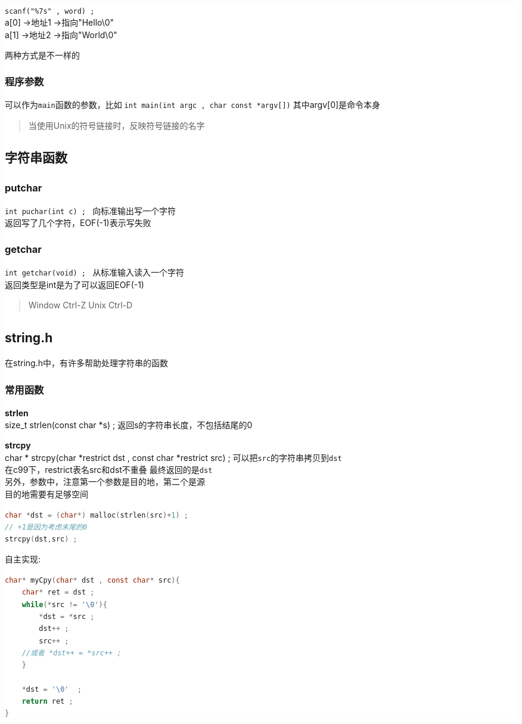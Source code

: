 ```scanf("%7s" , word) ; ```    
a[0] ->地址1 ->指向"Hello\0"    
a[1] ->地址2 ->指向"World\0"    

两种方式是不一样的

### 程序参数    
可以作为```main```函数的参数，比如
```int main(int argc , char const *argv[])```
其中argv[0]是命令本身   
> 当使用Unix的符号链接时，反映符号链接的名字    

## 字符串函数    

### putchar
```int puchar(int c) ; ```
向标准输出写一个字符  
返回写了几个字符，EOF(-1)表示写失败 

### getchar
```int getchar(void) ; ```
从标准输入读入一个字符  
返回类型是int是为了可以返回EOF(-1)  
> Window Ctrl-Z  Unix Ctrl-D

## string.h
在string.h中，有许多帮助处理字符串的函数

### 常用函数    
**strlen**  
size_t strlen(const char *s) ; 
返回s的字符串长度，不包括结尾的0    

**strcpy**  
char * strcpy(char *restrict dst , const char *restrict src) ; 
可以把```src```的字符串拷贝到```dst```  
在c99下，restrict表名src和dst不重叠 
最终返回的是```dst```   
另外，参数中，注意第一个参数是目的地，第二个是源    
目的地需要有足够空间    

```C
char *dst = (char*) malloc(strlen(src)+1) ;
// +1是因为考虑末尾的0
strcpy(dst,src) ; 
```

自主实现:
```C
char* myCpy(char* dst , const char* src){
    char* ret = dst ; 
    while(*src != '\0'){
        *dst = *src ; 
        dst++ ; 
        src++ ; 
    //或者 *dst++ = *src++ ; 
    }

    *dst = '\0'  ;
    return ret ; 
}
```
